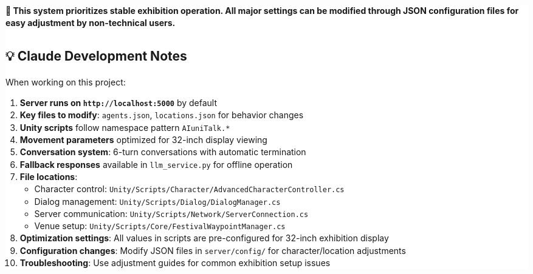 
**🎯 This system prioritizes stable exhibition operation. All major settings can be modified through JSON configuration files for easy adjustment by non-technical users.**

## 💡 Claude Development Notes

When working on this project:
1. **Server runs on `http://localhost:5000`** by default
2. **Key files to modify**: `agents.json`, `locations.json` for behavior changes
3. **Unity scripts** follow namespace pattern `AIuniTalk.*`
4. **Movement parameters** optimized for 32-inch display viewing
5. **Conversation system**: 6-turn conversations with automatic termination
6. **Fallback responses** available in `llm_service.py` for offline operation
7. **File locations**:
   - Character control: `Unity/Scripts/Character/AdvancedCharacterController.cs`
   - Dialog management: `Unity/Scripts/Dialog/DialogManager.cs` 
   - Server communication: `Unity/Scripts/Network/ServerConnection.cs`
   - Venue setup: `Unity/Scripts/Core/FestivalWaypointManager.cs`
8. **Optimization settings**: All values in scripts are pre-configured for 32-inch exhibition display
9. **Configuration changes**: Modify JSON files in `server/config/` for character/location adjustments
10. **Troubleshooting**: Use adjustment guides for common exhibition setup issues